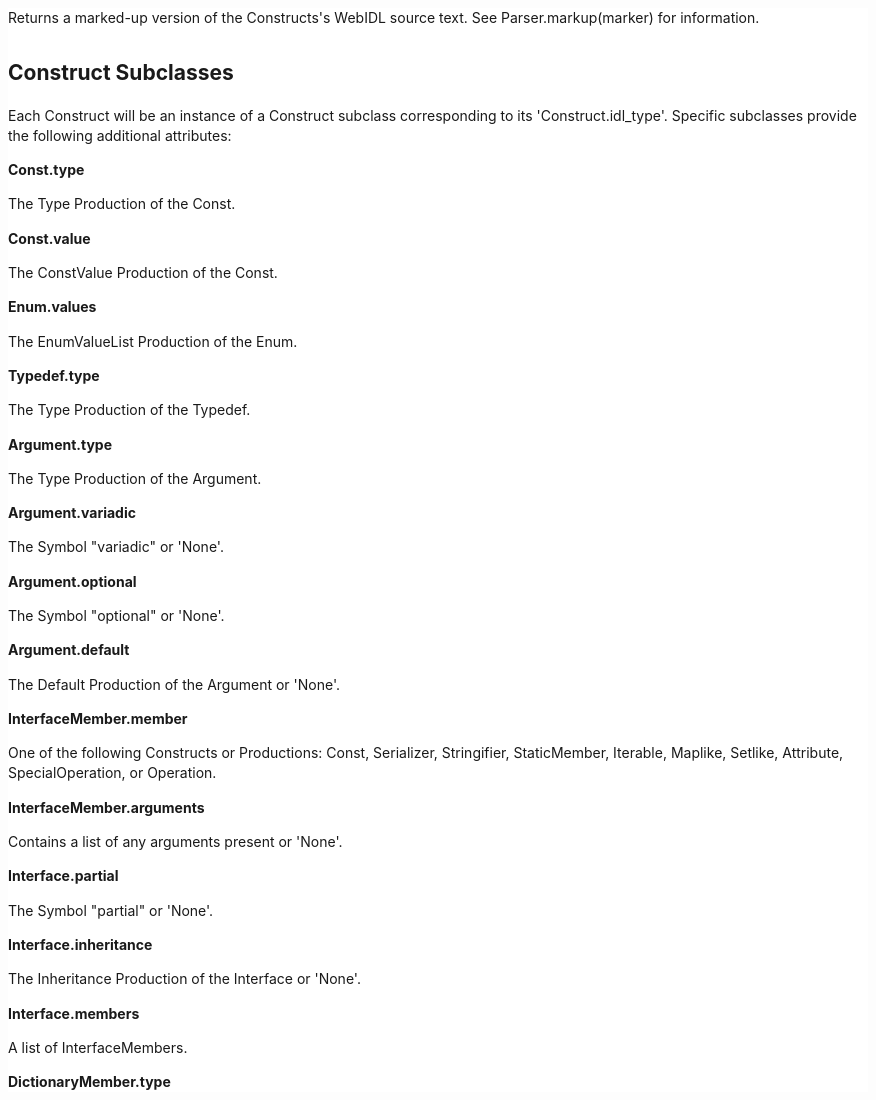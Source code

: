 Returns a marked-up version of the Constructs's WebIDL source text. See Parser.markup(marker) for information.


Construct Subclasses
--------------------
Each Construct will be an instance of a Construct subclass corresponding to its 'Construct.idl_type'. Specific subclasses provide the following additional attributes:

**Const.type**

The Type Production of the Const.

**Const.value**

The ConstValue Production of the Const.

**Enum.values**

The EnumValueList Production of the Enum.

**Typedef.type**

The Type Production of the Typedef.

**Argument.type**

The Type Production of the Argument.

**Argument.variadic**

The Symbol "variadic" or 'None'.

**Argument.optional**

The Symbol "optional" or 'None'.

**Argument.default**

The Default Production of the Argument or 'None'.

**InterfaceMember.member**

One of the following Constructs or Productions: Const, Serializer, Stringifier, StaticMember, Iterable, Maplike, Setlike, Attribute, SpecialOperation, or Operation.

**InterfaceMember.arguments**

Contains a list of any arguments present or 'None'.

**Interface.partial**

The Symbol "partial" or 'None'.

**Interface.inheritance**

The Inheritance Production of the Interface or 'None'.

**Interface.members**

A list of InterfaceMembers.

**DictionaryMember.type**
